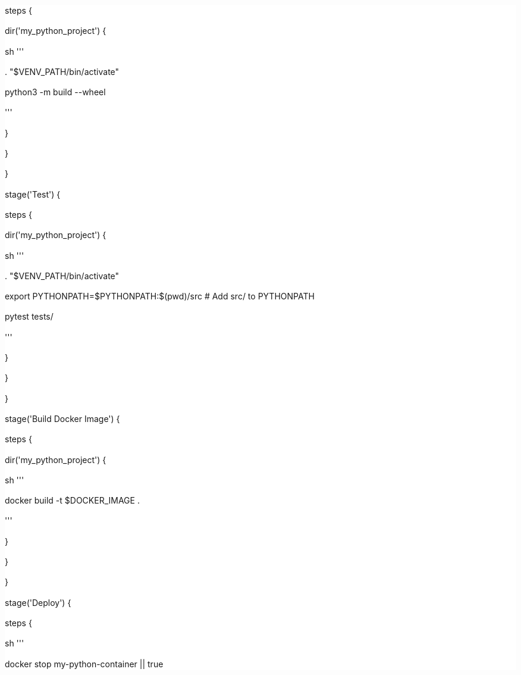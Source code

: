 steps {

dir(\'my_python_project\') {

sh \'\'\'

. \"\$VENV_PATH/bin/activate\"

python3 -m build \--wheel

\'\'\'

}

}

}

stage(\'Test\') {

steps {

dir(\'my_python_project\') {

sh \'\'\'

. \"\$VENV_PATH/bin/activate\"

export PYTHONPATH=\$PYTHONPATH:\$(pwd)/src \# Add src/ to PYTHONPATH

pytest tests/

\'\'\'

}

}

}

stage(\'Build Docker Image\') {

steps {

dir(\'my_python_project\') {

sh \'\'\'

docker build -t \$DOCKER_IMAGE .

\'\'\'

}

}

}

stage(\'Deploy\') {

steps {

sh \'\'\'

docker stop my-python-container \|\| true
